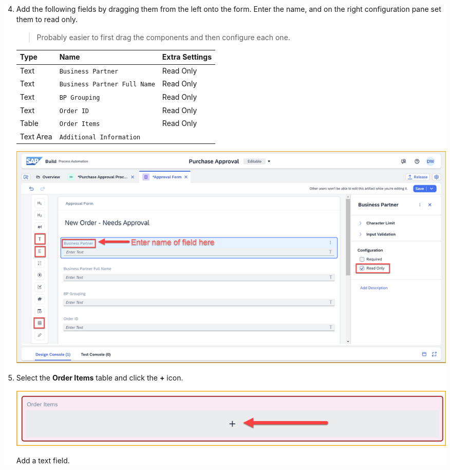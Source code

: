 4. Add the following fields by dragging them from the left onto the form. Enter the name, and on the right configuration pane set them to read only.

    >Probably easier to first drag the components and then configure each one.

    | Type | Name | Extra Settings |
    |------|------|------|
    | Text | `Business Partner` | Read Only | 
    | Text | `Business Partner Full Name` | Read Only | 
    | Text | `BP Grouping` | Read Only | 
    | Text | `Order ID` | Read Only | 
    | Table | `Order Items` | Read Only | 
    | Text Area | `Additional Information` |  | 
    
    ![Approval form fields](approvalform3.png)

6. Select the **Order Items** table and click the **+** icon.

    ![Add field](table1.png)

    Add a text field.
